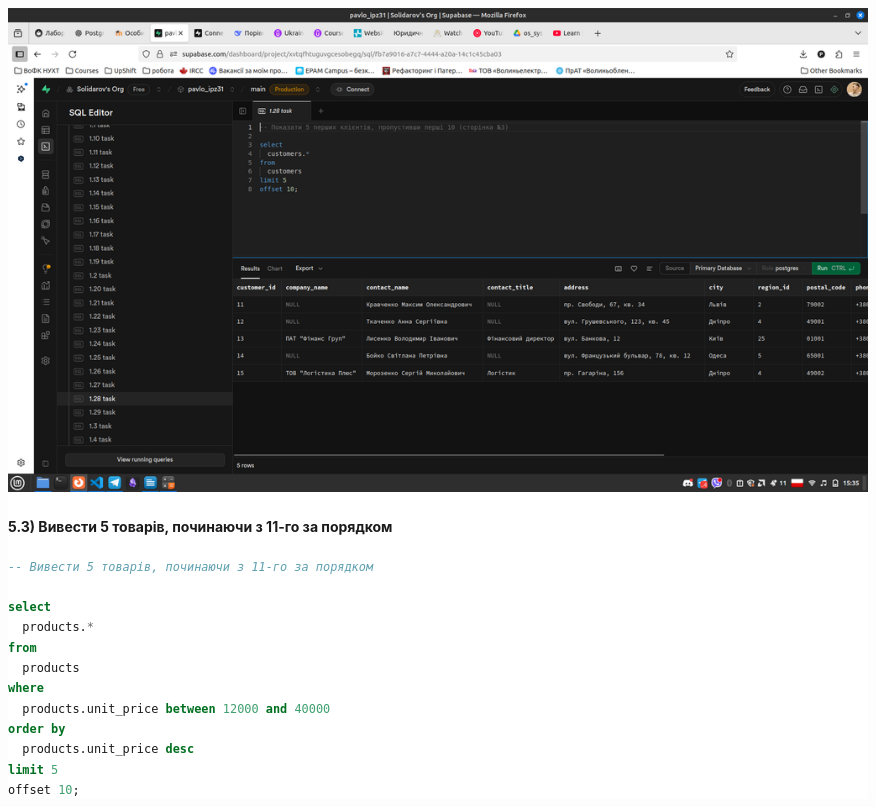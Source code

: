 ![Скріншот](lvl2/5lvl/2.png)


#### 5.3) Вивести 5 товарів, починаючи з 11-го за порядком
```sql
-- Вивести 5 товарів, починаючи з 11-го за порядком

select
  products.*
from
  products
where
  products.unit_price between 12000 and 40000
order by
  products.unit_price desc
limit 5
offset 10;
```
